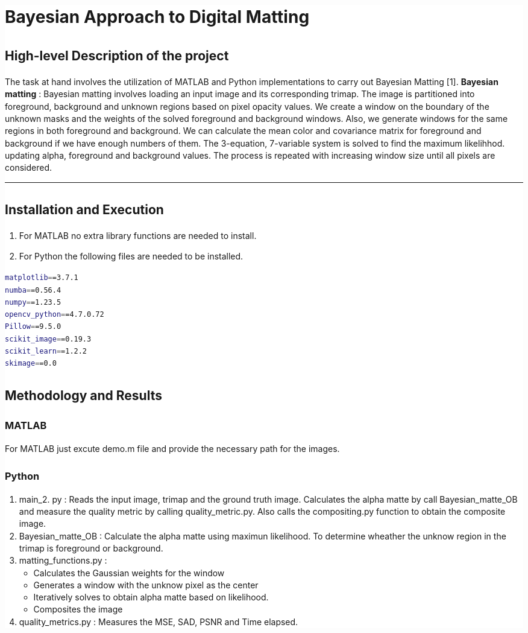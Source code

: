 # Bayesian Approach to Digital Matting

## High-level Description of the project
The task at hand involves the utilization of MATLAB and Python implementations to carry out Bayesian Matting [1]. 
**Bayesian matting** : 
Bayesian matting involves loading an input image and its corresponding trimap. The image is partitioned into foreground, background and unknown regions based on pixel opacity values.  We create a window on the boundary of the unknown masks and the weights of the solved foreground and background windows. Also, we generate windows for the same regions in both foreground and background. We can calculate the mean color and covariance matrix for foreground and background if we have enough numbers of them. The 3-equation, 7-variable system is solved to find the maximum likelihhod. updating alpha, foreground and background values. The process is repeated with increasing window size until all pixels are considered.


---

## Installation and Execution

1. For MATLAB no extra library functions are needed to install. 

2. For Python the following files are needed to be installed. 
```sh                                 
matplotlib==3.7.1
numba==0.56.4
numpy==1.23.5
opencv_python==4.7.0.72
Pillow==9.5.0
scikit_image==0.19.3
scikit_learn==1.2.2
skimage==0.0
```

## Methodology and Results
### MATLAB
 For MATLAB just excute demo.m file and provide the necessary path for the images.

 ### Python
 1. main_2. py : Reads the input image, trimap and the ground truth image. Calculates the alpha matte by call Bayesian_matte_OB and measure the quality metric by calling quality_metric.py. Also calls the compositing.py function to obtain the composite image.
 2. Bayesian_matte_OB : Calculate the alpha matte using maximun likelihood. To determine wheather the unknow region in the trimap is foreground or background.
 3. matting_functions.py : 
    *  Calculates the Gaussian weights for the window
    *  Generates a window with the unknow pixel as the center
    *  Iteratively solves to obtain alpha matte based on likelihood.
    *  Composites the image 
 4.  quality_metrics.py : Measures the MSE, SAD, PSNR and Time elapsed.
